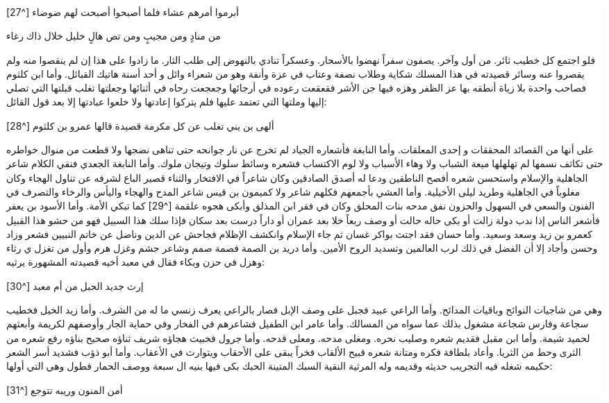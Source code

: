  أبرموا أمرهم عشاء فلما   أصبحوا أصبحت لهم ضوضاء [^27] 

 من منادٍ ومن مجيبٍ ومن تص   هالٍ خليل خلال ذاك رغاء  

  فلو اجتمع كل خطيب ثائر. من أول وآخر. يصفون سفراً نهضوا بالأسحار. وعسكراً تنادي بالنهوض إلى طلب الثار. ما زادوا على هذا إن لم ينقصوا منه ولم يقصروا عنه وسائر قصيدته في هذا المسلك شكاية وطلاب نصفة وعتاب في عزة وأنفة وهو من شعراء وائل و  أحد  أسنة هاتيك القبائل. وأما ابن كلثوم فصاحب واحدة بلا زياة أنطقه بها عز الظفر وهزه فيها جن الأشر فقعقعت رعوده في أرجائها وجعجعت رحاه في أثنائها وجعلتها تغلب قبلتها التي تصلي إليها وملتها التي تعتمد عليها فلم يتركوا إعادتها ولا خلعوا عبادتها إلا بعد قول القائل: 

 ألهى بن يني تغلب عن كل مكرمة   قصيدة قالها عمرو بن كلثوم [^28] 

 على أنها من القصائد المحققات و  إحدى  المعلقات. وأما النابغة فأشعاره الجياد لم تخرج عن نار جوانحه حتى تناهى نضجها ولا قطعت من منوال خواطره حتى تكاثف نسمها لم تهلهلها ميعة الشباب ولا وهاء الأسباب ولا لوم الاكتساب فشعره وسائط سلوك وتيجان ملوك. وأما النابغة الجعدي فنقي الكلام شاعر الجاهلية والإسلام واستحسن شعره أفصح الناطقين ودعا له أصدق الصادقين وكان شاعراً في الافتخار والثناء قصير الباع لشرفه عن تناول الهجاء وكان مغلوباً في الجاهلية وطريد ليلى الأخيلية. وأما العشي بأجمعهم فكلهم شاعر ولا كميمون بن قيس شاعر المدح والهجاء واليأس والرخاء والتصرف في الفنون والسعي في السهول والحزون نفق   مدحه بنات المحلق وكان في فقر ابن المذلق وأبكى هجوه علقمة [^29] كما تبكي الأمة. وأما الأسود بن يعفر فأشعر الناس إذا ندب دولة زالت أو بكى حاله حالت أو وصف ربعاً خلا بعد عمران أو داراً درست بعد سكان فإذا سلك هذا السبيل فهو من حشو هذا القبيل كعمرو بن زيد وسعد وسعيد. وأما حسان فقد اجتث بواكر غسان ثم جاء الإسلام وانكشف الإظلام فجاحش عن الدين وناضل عن خاتم النبيين فشعر وزاد وحسن وأجاد إلا أن الفضل في ذلك لرب العالمين وتسديد الروح الأمين. وأما دريد بن الصمة فصمة صمم وشاعر جشم وغزل هرم وأول من تغزل ي رثاء وهزل في حزن وبكاء فقال في معبد أخيه قصيدته المشهورة يرثيه: 

 إرث جديد الحبل من أم معبد [^30]

 وهي من شاجيات النوائح وباقيات المدائح. وأما الراعي عبيد فجبل على وصف الإبل   فصار بالراعي يعرف زنسي ما له من الشرف. وأما زيد الخيل فخطيب سجاعة وفارس شجاعة مشغول بذلك عما سواه من المسالك. وأما عامر ابن الطفيل فشاعرهم في الفخار وفي حماية الجار وأوصفهم لكريمة وأبعثهم لحميد شيمة. وأما ابن مقبل فقديم شعره وصليب نحره. ومغلى مدحه. ومعلى قدحه. وأما جرول فخبيث هجاؤه شريف ثناؤه صحيح بناؤه رفع شعره من الثرى وحط من الثريا. وأعاد بلطافة فكره ومتانة شعره قبيح الألقاب فخراً يبقى على الأحقاب ويتوارث في الأعقاب. وأما أبو ذؤب فشديد أسر الشعر حكيمه شغله فيه التجريب حديثه وقديمه وله المرثية النقية السبك المتينة الحبك بكى فيها بنيه ال  سبعة  ووصف الحمار فطول وهي التي أولها: 

 أمن المنون وريبه تتوجع [^31]
